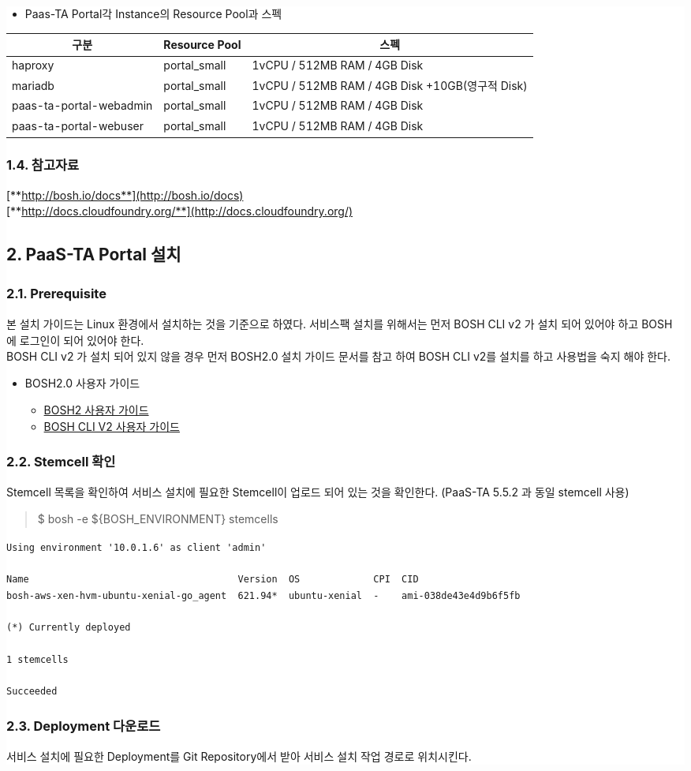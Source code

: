 
* Paas-TA Portal각 Instance의 Resource Pool과 스펙

| 구분 | Resource Pool | 스펙 |
|--------|-------|-------|
| haproxy |portal_small| 1vCPU / 512MB RAM / 4GB Disk|
| mariadb | portal_small | 1vCPU / 512MB RAM / 4GB Disk +10GB(영구적 Disk) |
| paas-ta-portal-webadmin | portal_small | 1vCPU / 512MB RAM / 4GB Disk |
| paas-ta-portal-webuser |portal_small| 1vCPU / 512MB RAM / 4GB Disk|

### <div id="1.4"/> 1.4. 참고자료
[**http://bosh.io/docs**](http://bosh.io/docs)  
[**http://docs.cloudfoundry.org/**](http://docs.cloudfoundry.org/)

## <div id="2"/> 2. PaaS-TA Portal 설치

### <div id="2.1"/> 2.1. Prerequisite  

본 설치 가이드는 Linux 환경에서 설치하는 것을 기준으로 하였다.
서비스팩 설치를 위해서는 먼저 BOSH CLI v2 가 설치 되어 있어야 하고 BOSH 에 로그인이 되어 있어야 한다.<br>
BOSH CLI v2 가 설치 되어 있지 않을 경우 먼저 BOSH2.0 설치 가이드 문서를 참고 하여 BOSH CLI v2를 설치를 하고 사용법을 숙지 해야 한다.<br>

- BOSH2.0 사용자 가이드  

  - [BOSH2 사용자 가이드](../../install-guide/bosh/PAAS-TA_BOSH2_INSTALL_GUIDE_V5.0.md)<br>
  - [BOSH CLI V2 사용자 가이드](https://github.com/PaaS-TA/Guide-4.0-ROTELLE/blob/master/Use-Guide/Bosh/PaaS-TA_BOSH_CLI_V2_사용자_가이드v1.0.md)


### <div id="2.2"/> 2.2. Stemcell 확인

Stemcell 목록을 확인하여 서비스 설치에 필요한 Stemcell이 업로드 되어 있는 것을 확인한다.  (PaaS-TA 5.5.2 과 동일 stemcell 사용)

> $ bosh -e ${BOSH_ENVIRONMENT} stemcells

```
Using environment '10.0.1.6' as client 'admin'

Name                                     Version  OS             CPI  CID  
bosh-aws-xen-hvm-ubuntu-xenial-go_agent  621.94*  ubuntu-xenial  -    ami-038de43e4d9b6f5fb  

(*) Currently deployed

1 stemcells

Succeeded
```

### <div id="2.3"/> 2.3. Deployment 다운로드  

서비스 설치에 필요한 Deployment를 Git Repository에서 받아 서비스 설치 작업 경로로 위치시킨다.  
